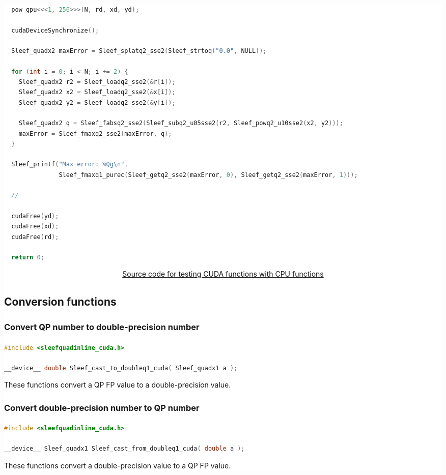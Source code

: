 ```c
  pow_gpu<<<1, 256>>>(N, rd, xd, yd);

  cudaDeviceSynchronize();

  Sleef_quadx2 maxError = Sleef_splatq2_sse2(Sleef_strtoq("0.0", NULL));

  for (int i = 0; i < N; i += 2) {
    Sleef_quadx2 r2 = Sleef_loadq2_sse2(&r[i]);
    Sleef_quadx2 x2 = Sleef_loadq2_sse2(&x[i]);
    Sleef_quadx2 y2 = Sleef_loadq2_sse2(&y[i]);

    Sleef_quadx2 q = Sleef_fabsq2_sse2(Sleef_subq2_u05sse2(r2, Sleef_powq2_u10sse2(x2, y2)));
    maxError = Sleef_fmaxq2_sse2(maxError, q);
  }

  Sleef_printf("Max error: %Qg\n",
               Sleef_fmaxq1_purec(Sleef_getq2_sse2(maxError, 0), Sleef_getq2_sse2(maxError, 1)));

  //

  cudaFree(yd);
  cudaFree(xd);
  cudaFree(rd);

  return 0;
```
<p style="text-align:center;">
<a class="underlined" href="../../src/hellocudaquad2.cu">Source code for testing CUDA functions with CPU functions</a>
</p>

<h2 id="conversion">Conversion functions</h2>

### Convert QP number to double-precision number

```c
#include <sleefquadinline_cuda.h>

__device__ double Sleef_cast_to_doubleq1_cuda( Sleef_quadx1 a );
```

These functions convert a QP FP value to a double-precision value.

### Convert double-precision number to QP number

```c
#include <sleefquadinline_cuda.h>

__device__ Sleef_quadx1 Sleef_cast_from_doubleq1_cuda( double a );
```

These functions convert a double-precision value to a QP FP value.
